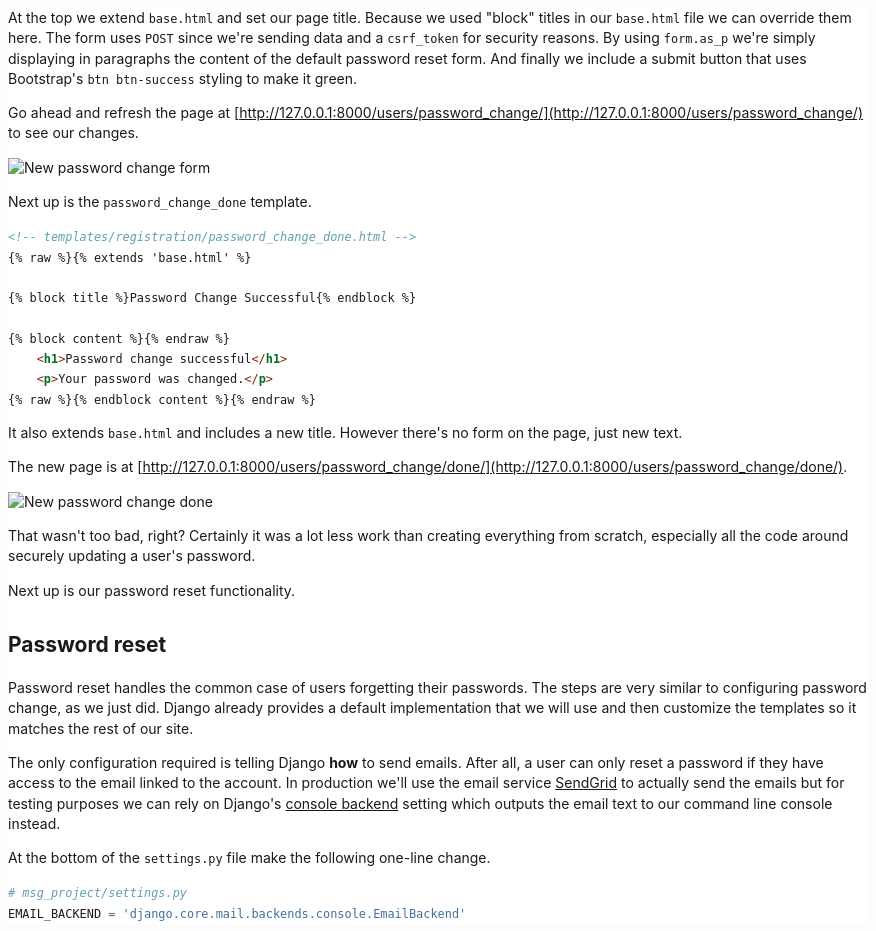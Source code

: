 At the top we extend `base.html` and set our page title. Because we used "block" titles in our `base.html` file we can override them here. The form uses `POST` since we're sending data and a `csrf_token` for security reasons. By using `form.as_p` we're simply displaying in paragraphs the content of the default password reset form. And finally we include a submit button that uses Bootstrap's `btn btn-success` styling to make it green.

Go ahead and refresh the page at [http://127.0.0.1:8000/users/password_change/](http://127.0.0.1:8000/users/password_change/) to see our changes.

![New password change form]({{site.url}}/assets/images/book/password-change-reset/new_password_change.png)

Next up is the `password_change_done` template.

```html
<!-- templates/registration/password_change_done.html -->
{% raw %}{% extends 'base.html' %}

{% block title %}Password Change Successful{% endblock %}

{% block content %}{% endraw %}
    <h1>Password change successful</h1>
    <p>Your password was changed.</p>
{% raw %}{% endblock content %}{% endraw %}
```

It also extends `base.html` and includes a new title. However there's no form on the page, just new text.

The new page is at [http://127.0.0.1:8000/users/password_change/done/](http://127.0.0.1:8000/users/password_change/done/).

![New password change done]({{site.url}}/assets/images/book/password-change-reset/new_password_change_done.png)

That wasn't too bad, right? Certainly it was a lot less work than creating everything from scratch, especially all the code around securely updating a user's password.

Next up is our password reset functionality.

## Password reset

Password reset handles the common case of users forgetting their passwords. The steps are very similar to configuring password change, as we just did. Django already provides a default implementation that we will use and then customize the templates so it matches the rest of our site.

The only configuration required is telling Django **how** to send emails. After all, a user can only reset a password if they have access to the email linked to the account. In production we'll use the email service [SendGrid](https://sendgrid.com/) to actually send the emails but for testing purposes we can rely on Django's [console backend](https://docs.djangoproject.com/en/2.0/topics/email/#console-backend) setting which outputs the email text to our command line console instead.

At the bottom of the `settings.py` file make the following one-line change.

```python
# msg_project/settings.py
EMAIL_BACKEND = 'django.core.mail.backends.console.EmailBackend'
```
